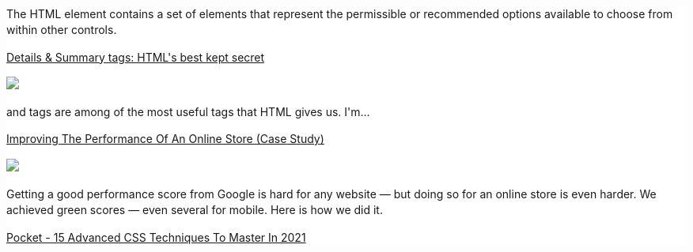 The HTML element contains a set of elements that represent the
permissible or recommended options available to choose from within other
controls.

</div>

<div class="card">

<div class="card-title">

[Details & Summary tags: HTML's best kept
secret](https://dev.to/ayushn21/details-summary-tags-html-s-best-kept-secret-4ak4)

</div>

<div class="card-image">

[![](https://media2.dev.to/dynamic/image/width=1000,height=500,fit=cover,gravity=auto,format=auto/https%3A%2F%2Fdev-to-uploads.s3.amazonaws.com%2Fuploads%2Farticles%2F0hnph6iimdm9lki3j56c.png)](https://dev.to/ayushn21/details-summary-tags-html-s-best-kept-secret-4ak4)

</div>

and tags are among of the most useful tags that HTML gives us. I'm...

</div>

<div class="card">

<div class="card-title">

[Improving The Performance Of An Online Store (Case
Study)](https://smashingmagazine.com/2021/06/front-end-performance-online-store-jewellerybox)

</div>

<div class="card-image">

[![](https://archive.smashing.media/assets/344dbf88-fdf9-42bb-adb4-46f01eedd629/8a350bf5-9114-420c-b587-fee03ea4acb6/jewellerybox-uk-online-store-scipioerp.jpg)](https://smashingmagazine.com/2021/06/front-end-performance-online-store-jewellerybox)

</div>

Getting a good performance score from Google is hard for any website —
but doing so for an online store is even harder. We achieved green
scores — even several for mobile. Here is how we did it.

</div>

<div class="card">

<div class="card-title">

[Pocket - 15 Advanced CSS Techniques To Master In
2021](https://getpocket.com/read/3342148997)

</div>

</div>

<div class="card">
